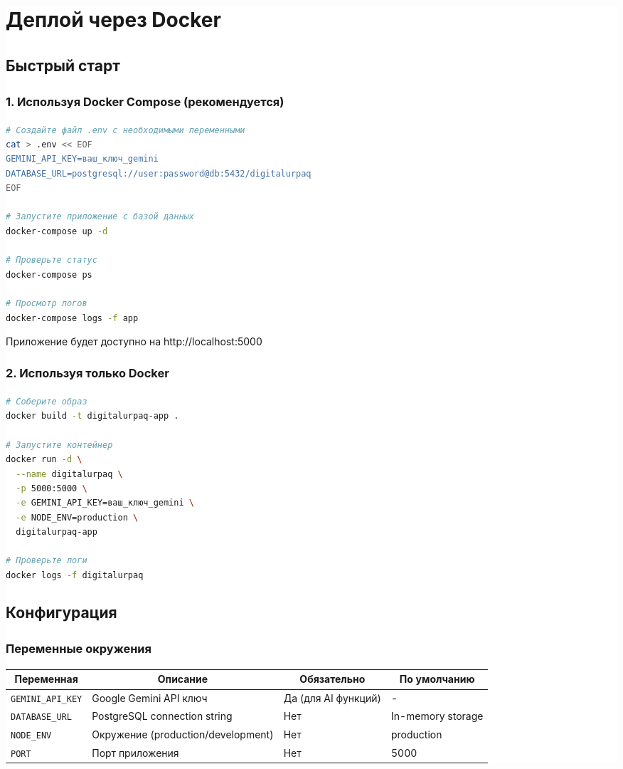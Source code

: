 # Деплой через Docker

## Быстрый старт

### 1. Используя Docker Compose (рекомендуется)

```bash
# Создайте файл .env с необходимыми переменными
cat > .env << EOF
GEMINI_API_KEY=ваш_ключ_gemini
DATABASE_URL=postgresql://user:password@db:5432/digitalurpaq
EOF

# Запустите приложение с базой данных
docker-compose up -d

# Проверьте статус
docker-compose ps

# Просмотр логов
docker-compose logs -f app
```

Приложение будет доступно на http://localhost:5000

### 2. Используя только Docker

```bash
# Соберите образ
docker build -t digitalurpaq-app .

# Запустите контейнер
docker run -d \
  --name digitalurpaq \
  -p 5000:5000 \
  -e GEMINI_API_KEY=ваш_ключ_gemini \
  -e NODE_ENV=production \
  digitalurpaq-app

# Проверьте логи
docker logs -f digitalurpaq
```

## Конфигурация

### Переменные окружения

| Переменная | Описание | Обязательно | По умолчанию |
|-----------|----------|-------------|--------------|
| `GEMINI_API_KEY` | Google Gemini API ключ | Да (для AI функций) | - |
| `DATABASE_URL` | PostgreSQL connection string | Нет | In-memory storage |
| `NODE_ENV` | Окружение (production/development) | Нет | production |
| `PORT` | Порт приложения | Нет | 5000 |
